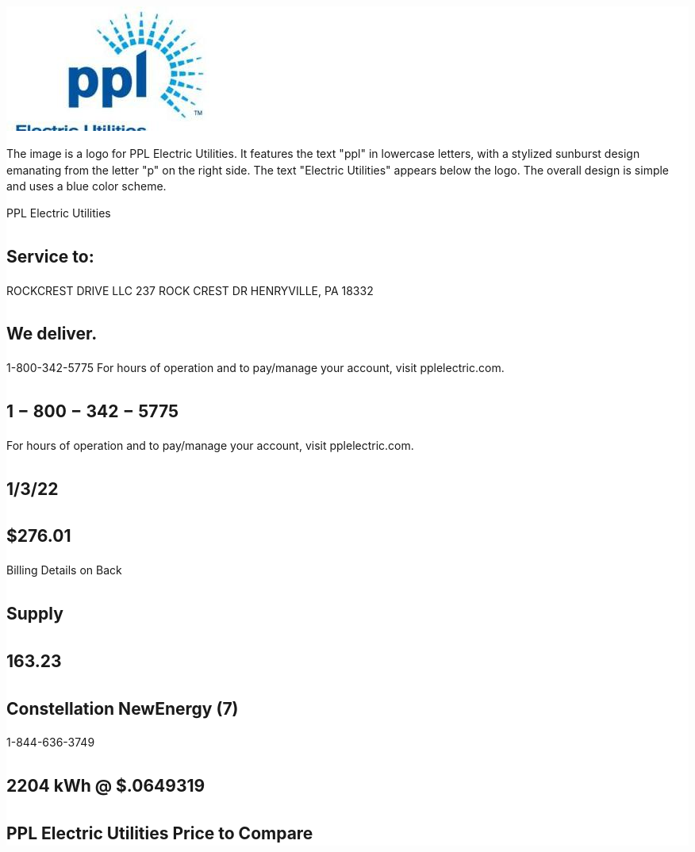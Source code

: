![](images/img-0.jpeg)

The image is a logo for PPL Electric Utilities. It features the text "ppl" in lowercase letters, with a stylized sunburst design emanating from the letter "p" on the right side. The text "Electric Utilities" appears below the logo. The overall design is simple and uses a blue color scheme.

PPL Electric Utilities

## Service to:

ROCKCREST DRIVE LLC
237 ROCK CREST DR HENRYVILLE, PA 18332

## We deliver.

1-800-342-5775
For hours of operation and to pay/manage your account, visit pplelectric.com.

## $1-800-342-5775$

For hours of operation and to pay/manage your account, visit pplelectric.com.

## $1 / 3 / 22$

## $276.01

Billing Details on Back

## Supply

## 163.23

## Constellation NewEnergy (7)

1-844-636-3749

## 2204 kWh @ \$.0649319

## PPL Electric Utilities Price to Compare
